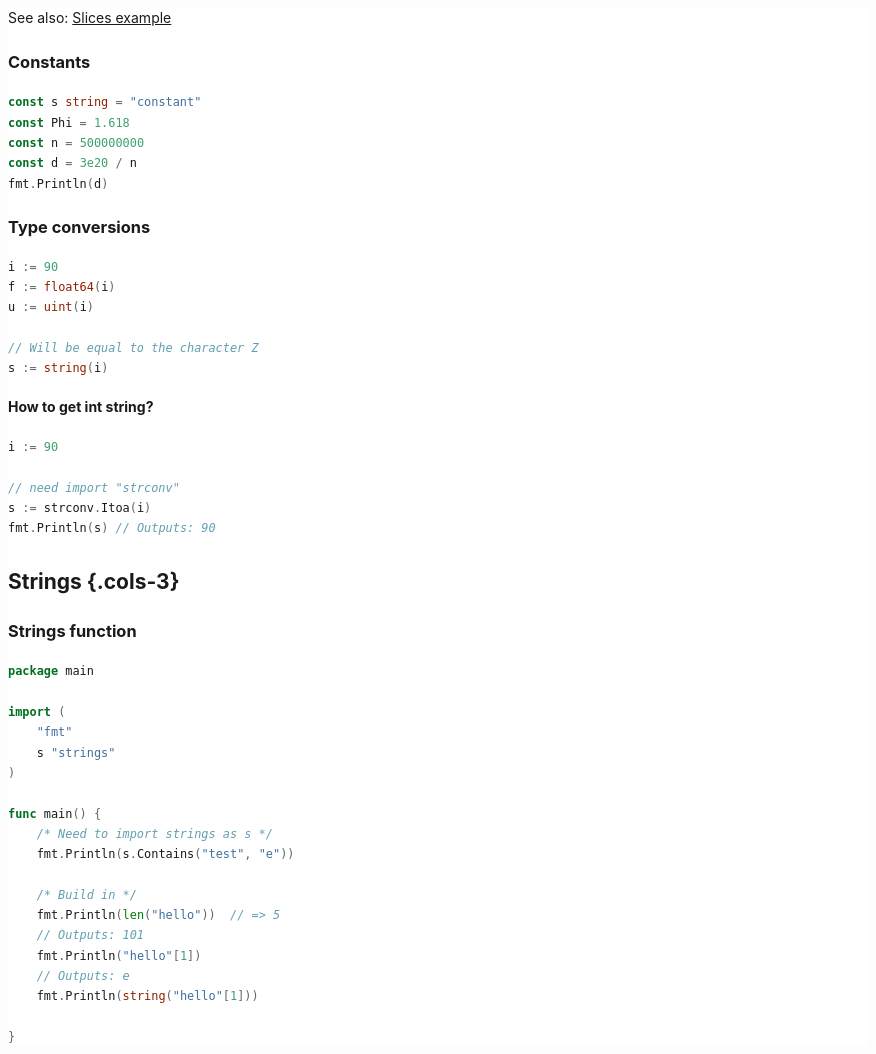 See also: [Slices example](https://gobyexample.com/slices)

### Constants

```go
const s string = "constant"
const Phi = 1.618
const n = 500000000
const d = 3e20 / n
fmt.Println(d)
```

### Type conversions

```go
i := 90
f := float64(i)
u := uint(i)

// Will be equal to the character Z
s := string(i)
```

#### How to get int string?

```go
i := 90

// need import "strconv"
s := strconv.Itoa(i)
fmt.Println(s) // Outputs: 90
```

## Strings {.cols-3}

### Strings function

```go
package main

import (
    "fmt"
    s "strings"
)

func main() {
    /* Need to import strings as s */
    fmt.Println(s.Contains("test", "e"))

    /* Build in */
    fmt.Println(len("hello"))  // => 5
    // Outputs: 101
    fmt.Println("hello"[1])
    // Outputs: e
    fmt.Println(string("hello"[1]))

}
```
